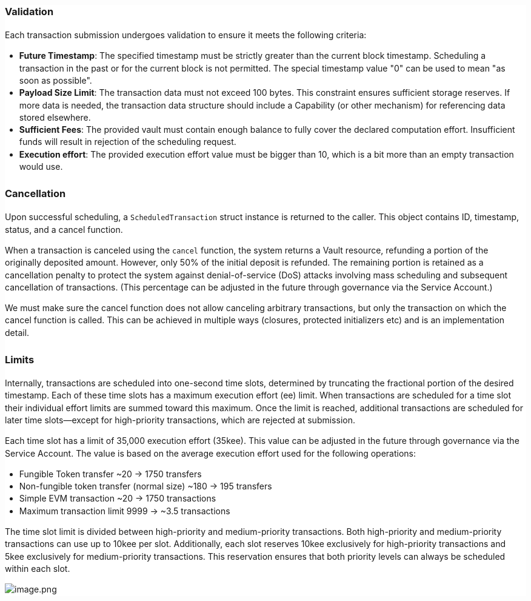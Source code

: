 ### Validation

Each transaction submission undergoes validation to ensure it meets the following criteria:

- **Future Timestamp**: The specified timestamp must be strictly greater than the current block timestamp. Scheduling a transaction in the past or for the current block is not permitted. The special timestamp value "0" can be used to mean "as soon as possible".
- **Payload Size Limit**: The transaction data must not exceed 100 bytes. This constraint ensures sufficient storage reserves. If more data is needed, the transaction data structure should include a Capability (or other mechanism) for referencing data stored elsewhere.
- **Sufficient Fees**: The provided vault must contain enough balance to fully cover the declared computation effort. Insufficient funds will result in rejection of the scheduling request.
- **Execution effort**: The provided execution effort value must be bigger than 10, which is a bit more than an empty transaction would use.

### Cancellation

Upon successful scheduling, a `ScheduledTransaction` struct instance is returned to the caller. This object contains ID, timestamp, status, and a cancel function.

When a transaction is canceled using the `cancel` function, the system returns a Vault resource, refunding a portion of the originally deposited amount. However, only 50% of the initial deposit is refunded. The remaining portion is retained as a cancellation penalty to protect the system against denial-of-service (DoS) attacks involving mass scheduling and subsequent cancellation of transactions. (This percentage can be adjusted in the future through governance via the Service Account.)

We must make sure the cancel function does not allow canceling arbitrary transactions, but only the transaction on which the cancel function is called. This can be achieved in multiple ways (closures, protected initializers etc) and is an implementation detail.

### Limits

Internally, transactions are scheduled into one-second time slots, determined by truncating the fractional portion of the desired timestamp. Each of these time slots has a maximum execution effort (ee) limit. When transactions are scheduled for a time slot their individual effort limits are summed toward this maximum. Once the limit is reached, additional transactions are scheduled for later time slots—except for high-priority transactions, which are rejected at submission.

Each time slot has a limit of 35,000 execution effort (35kee). This value can be adjusted in the future through governance via the Service Account. The value is based on the average execution effort used for the following operations:

- Fungible Token transfer ~20 → 1750 transfers
- Non-fungible token transfer (normal size) ~180 → 195 transfers
- Simple EVM transaction ~20 → 1750 transactions
- Maximum transaction limit 9999 → ~3.5 transactions

The time slot limit is divided between high-priority and medium-priority transactions. Both high-priority and medium-priority transactions can use up to 10kee per slot. Additionally, each slot reserves 10kee exclusively for high-priority transactions and 5kee exclusively for medium-priority transactions. This reservation ensures that both priority levels can always be scheduled within each slot.

![image.png](./20250609-scheduled-transactions/slots.png)
